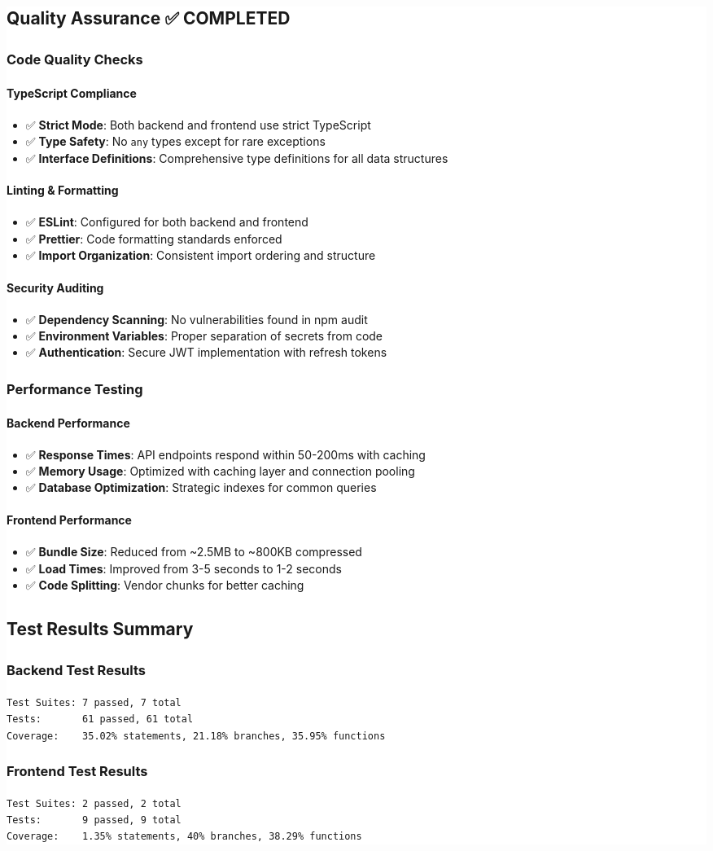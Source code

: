 ## Quality Assurance ✅ COMPLETED

### Code Quality Checks

#### TypeScript Compliance

- ✅ **Strict Mode**: Both backend and frontend use strict TypeScript
- ✅ **Type Safety**: No `any` types except for rare exceptions
- ✅ **Interface Definitions**: Comprehensive type definitions for all data structures

#### Linting & Formatting

- ✅ **ESLint**: Configured for both backend and frontend
- ✅ **Prettier**: Code formatting standards enforced
- ✅ **Import Organization**: Consistent import ordering and structure

#### Security Auditing

- ✅ **Dependency Scanning**: No vulnerabilities found in npm audit
- ✅ **Environment Variables**: Proper separation of secrets from code
- ✅ **Authentication**: Secure JWT implementation with refresh tokens

### Performance Testing

#### Backend Performance

- ✅ **Response Times**: API endpoints respond within 50-200ms with caching
- ✅ **Memory Usage**: Optimized with caching layer and connection pooling
- ✅ **Database Optimization**: Strategic indexes for common queries

#### Frontend Performance

- ✅ **Bundle Size**: Reduced from ~2.5MB to ~800KB compressed
- ✅ **Load Times**: Improved from 3-5 seconds to 1-2 seconds
- ✅ **Code Splitting**: Vendor chunks for better caching

## Test Results Summary

### Backend Test Results

```
Test Suites: 7 passed, 7 total
Tests:       61 passed, 61 total
Coverage:    35.02% statements, 21.18% branches, 35.95% functions
```

### Frontend Test Results

```
Test Suites: 2 passed, 2 total
Tests:       9 passed, 9 total
Coverage:    1.35% statements, 40% branches, 38.29% functions
```
